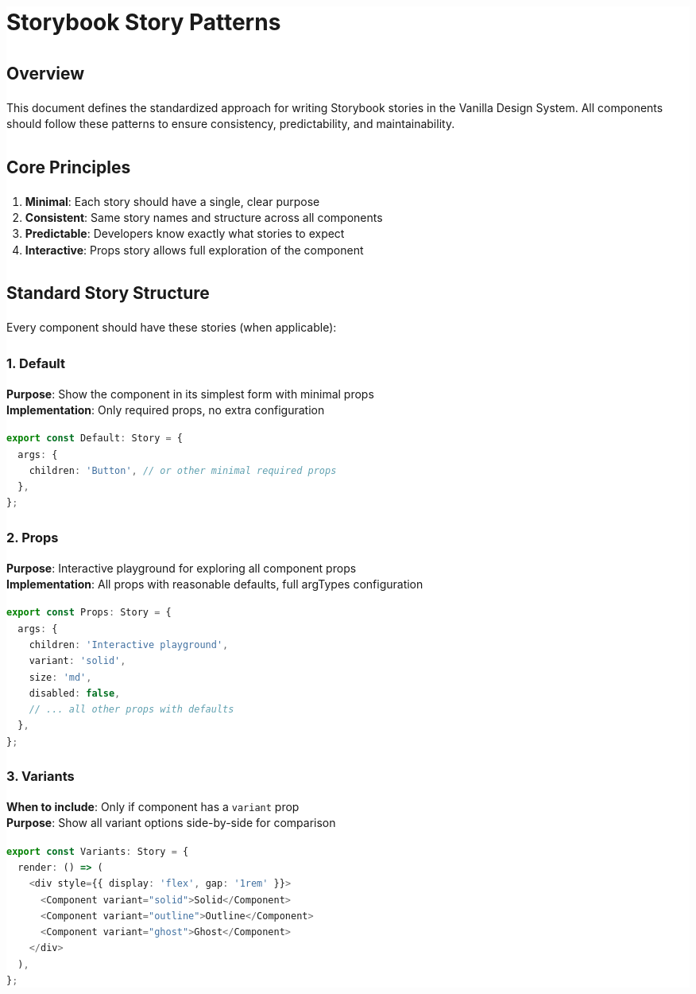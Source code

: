 # Storybook Story Patterns

## Overview
This document defines the standardized approach for writing Storybook stories in the Vanilla Design System. All components should follow these patterns to ensure consistency, predictability, and maintainability.

## Core Principles

1. **Minimal**: Each story should have a single, clear purpose
2. **Consistent**: Same story names and structure across all components
3. **Predictable**: Developers know exactly what stories to expect
4. **Interactive**: Props story allows full exploration of the component

## Standard Story Structure

Every component should have these stories (when applicable):

### 1. Default
**Purpose**: Show the component in its simplest form with minimal props  
**Implementation**: Only required props, no extra configuration  
```typescript
export const Default: Story = {
  args: {
    children: 'Button', // or other minimal required props
  },
};
```

### 2. Props
**Purpose**: Interactive playground for exploring all component props  
**Implementation**: All props with reasonable defaults, full argTypes configuration  
```typescript
export const Props: Story = {
  args: {
    children: 'Interactive playground',
    variant: 'solid',
    size: 'md',
    disabled: false,
    // ... all other props with defaults
  },
};
```

### 3. Variants
**When to include**: Only if component has a `variant` prop  
**Purpose**: Show all variant options side-by-side for comparison  
```typescript
export const Variants: Story = {
  render: () => (
    <div style={{ display: 'flex', gap: '1rem' }}>
      <Component variant="solid">Solid</Component>
      <Component variant="outline">Outline</Component>
      <Component variant="ghost">Ghost</Component>
    </div>
  ),
};
```
